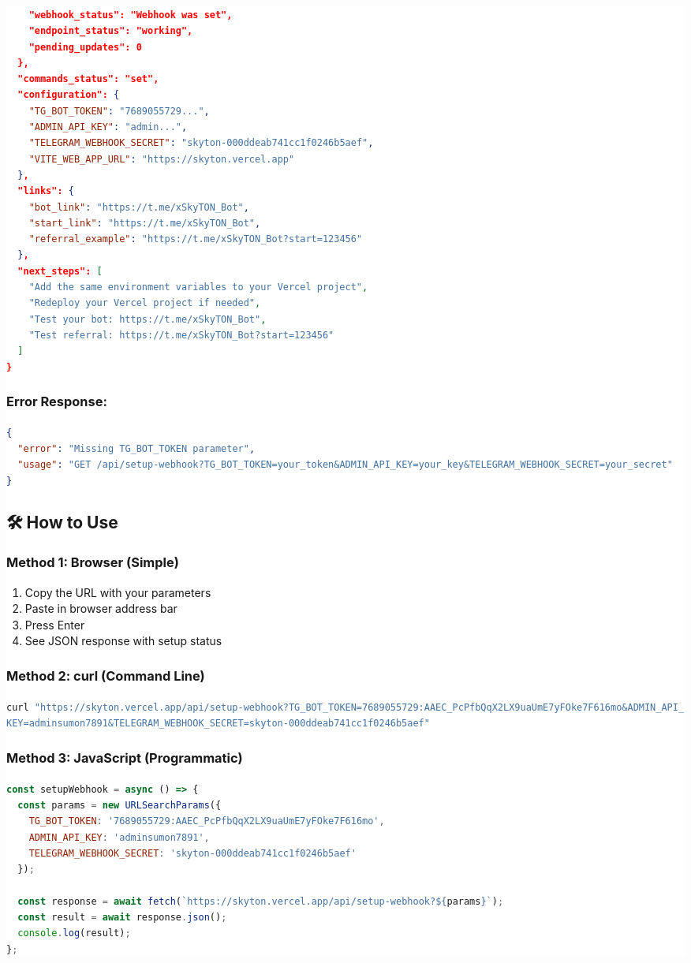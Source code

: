 ```json
    "webhook_status": "Webhook was set",
    "endpoint_status": "working",
    "pending_updates": 0
  },
  "commands_status": "set",
  "configuration": {
    "TG_BOT_TOKEN": "7689055729...",
    "ADMIN_API_KEY": "admin...",
    "TELEGRAM_WEBHOOK_SECRET": "skyton-000ddeab741cc1f0246b5aef",
    "VITE_WEB_APP_URL": "https://skyton.vercel.app"
  },
  "links": {
    "bot_link": "https://t.me/xSkyTON_Bot",
    "start_link": "https://t.me/xSkyTON_Bot",
    "referral_example": "https://t.me/xSkyTON_Bot?start=123456"
  },
  "next_steps": [
    "Add the same environment variables to your Vercel project",
    "Redeploy your Vercel project if needed",
    "Test your bot: https://t.me/xSkyTON_Bot",
    "Test referral: https://t.me/xSkyTON_Bot?start=123456"
  ]
}
```

### **Error Response:**
```json
{
  "error": "Missing TG_BOT_TOKEN parameter",
  "usage": "GET /api/setup-webhook?TG_BOT_TOKEN=your_token&ADMIN_API_KEY=your_key&TELEGRAM_WEBHOOK_SECRET=your_secret"
}
```

## 🛠️ **How to Use**

### **Method 1: Browser (Simple)**
1. Copy the URL with your parameters
2. Paste in browser address bar
3. Press Enter
4. See JSON response with setup status

### **Method 2: curl (Command Line)**
```bash
curl "https://skyton.vercel.app/api/setup-webhook?TG_BOT_TOKEN=7689055729:AAEC_PcPfbQqX2LX9uaUmE7yFOke7F616mo&ADMIN_API_KEY=adminsumon7891&TELEGRAM_WEBHOOK_SECRET=skyton-000ddeab741cc1f0246b5aef"
```

### **Method 3: JavaScript (Programmatic)**
```javascript
const setupWebhook = async () => {
  const params = new URLSearchParams({
    TG_BOT_TOKEN: '7689055729:AAEC_PcPfbQqX2LX9uaUmE7yFOke7F616mo',
    ADMIN_API_KEY: 'adminsumon7891',
    TELEGRAM_WEBHOOK_SECRET: 'skyton-000ddeab741cc1f0246b5aef'
  });
  
  const response = await fetch(`https://skyton.vercel.app/api/setup-webhook?${params}`);
  const result = await response.json();
  console.log(result);
};
```
